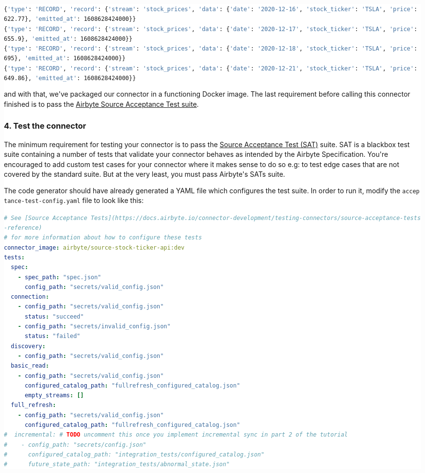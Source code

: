 ```bash
{'type': 'RECORD', 'record': {'stream': 'stock_prices', 'data': {'date': '2020-12-16', 'stock_ticker': 'TSLA', 'price': 622.77}, 'emitted_at': 1608628424000}}
{'type': 'RECORD', 'record': {'stream': 'stock_prices', 'data': {'date': '2020-12-17', 'stock_ticker': 'TSLA', 'price': 655.9}, 'emitted_at': 1608628424000}}
{'type': 'RECORD', 'record': {'stream': 'stock_prices', 'data': {'date': '2020-12-18', 'stock_ticker': 'TSLA', 'price': 695}, 'emitted_at': 1608628424000}}
{'type': 'RECORD', 'record': {'stream': 'stock_prices', 'data': {'date': '2020-12-21', 'stock_ticker': 'TSLA', 'price': 649.86}, 'emitted_at': 1608628424000}}
```

and with that, we've packaged our connector in a functioning Docker image. The last requirement before calling this connector finished is to pass the [Airbyte Source Acceptance Test suite](../source-acceptance-tests-reference.md).

### 4. Test the connector

The minimum requirement for testing your connector is to pass the [Source Acceptance Test (SAT)](https://docs.airbyte.com/connector-development/testing-connectors/source-acceptance-tests-reference) suite. SAT is a blackbox test suite containing a number of tests that validate your connector behaves as intended by the Airbyte Specification. You're encouraged to add custom test cases for your connector where it makes sense to do so e.g: to test edge cases that are not covered by the standard suite. But at the very least, you must pass Airbyte's SATs suite.

The code generator should have already generated a YAML file which configures the test suite. In order to run it, modify the `acceptance-test-config.yaml` file to look like this: 


```yaml
# See [Source Acceptance Tests](https://docs.airbyte.io/connector-development/testing-connectors/source-acceptance-tests-reference)
# for more information about how to configure these tests
connector_image: airbyte/source-stock-ticker-api:dev
tests:
  spec:
    - spec_path: "spec.json"
      config_path: "secrets/valid_config.json"
  connection:
    - config_path: "secrets/valid_config.json"
      status: "succeed"
    - config_path: "secrets/invalid_config.json"
      status: "failed"
  discovery:
    - config_path: "secrets/valid_config.json"
  basic_read:
    - config_path: "secrets/valid_config.json"
      configured_catalog_path: "fullrefresh_configured_catalog.json"
      empty_streams: []
  full_refresh:
    - config_path: "secrets/valid_config.json"
      configured_catalog_path: "fullrefresh_configured_catalog.json"
#  incremental: # TODO uncomment this once you implement incremental sync in part 2 of the tutorial
#    - config_path: "secrets/config.json"
#      configured_catalog_path: "integration_tests/configured_catalog.json"
#      future_state_path: "integration_tests/abnormal_state.json"
```
